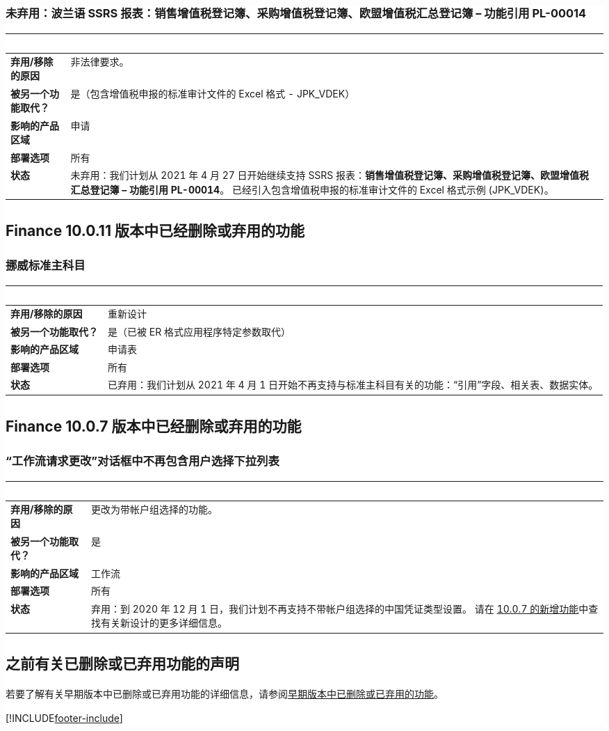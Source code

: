 ### <a name="not-deprecated-polish-ssrs-reports-sales-vat-register-purchase-vat-register-eu-summary-vat-register--feature-reference-pl-00014"></a>未弃用：波兰语 SSRS 报表：销售增值税登记簿、采购增值税登记簿、欧盟增值税汇总登记簿 – 功能引用 PL-00014

| &nbsp; | &nbsp; |
|------------|--------------------|
| **弃用/移除的原因** | 非法律要求。  |
| **被另一个功能取代？**   | 是（包含增值税申报的标准审计文件的 Excel 格式 - JPK_VDEK） |
| **影响的产品区域**         | 申请 |
| **部署选项**              | 所有 |
| **状态**                         | 未弃用：我们计划从 2021 年 4 月 27 日开始继续支持 SSRS 报表：**销售增值税登记簿、采购增值税登记簿、欧盟增值税汇总登记簿 – 功能引用 PL-00014**。 已经引入包含增值税申报的标准审计文件的 Excel 格式示例 (JPK_VDEK)。 |

## <a name="features-removed-or-deprecated-in-the-finance-10011-release"></a>Finance 10.0.11 版本中已经删除或弃用的功能

### <a name="norwegian-standard-main-accounts"></a>挪威标准主科目

| &nbsp; | &nbsp; |
|------------|--------------------|
| **弃用/移除的原因** | 重新设计  |
| **被另一个功能取代？**   | 是（已被 ER 格式应用程序特定参数取代） |
| **影响的产品区域**         | 申请表 |
| **部署选项**              | 所有 |
| **状态**                         | 已弃用：我们计划从 2021 年 4 月 1 日开始不再支持与标准主科目有关的功能：“引用”字段、相关表、数据实体。 |

## <a name="features-removed-or-deprecated-in-the-finance-1007-release"></a>Finance 10.0.7 版本中已经删除或弃用的功能

### <a name="workflow-request-change-dialog-box-no-longer-includes-user-selection-drop-down-list"></a>“工作流请求更改”对话框中不再包含用户选择下拉列表

| &nbsp; | &nbsp; |
|------------|--------------------|
| **弃用/移除的原因** | 更改为带帐户组选择的功能。  |
| **被另一个功能取代？**   | 是 |
| **影响的产品区域**         | 工作流 |
| **部署选项**              | 所有 |
| **状态**                         | 弃用：到 2020 年 12 月 1 日，我们计划不再支持不带帐户组选择的中国凭证类型设置。 请在 [10.0.7 的新增功能](whats-new-changed-10-0-7.md)中查找有关新设计的更多详细信息。 |

## <a name="previous-announcements-about-removed-or-deprecated-features"></a>之前有关已删除或已弃用功能的声明
若要了解有关早期版本中已删除或已弃用功能的详细信息，请参阅[早期版本中已删除或已弃用的功能](../../fin-ops-core/dev-itpro/migration-upgrade/deprecated-features.md)。


[!INCLUDE[footer-include](../../includes/footer-banner.md)]

